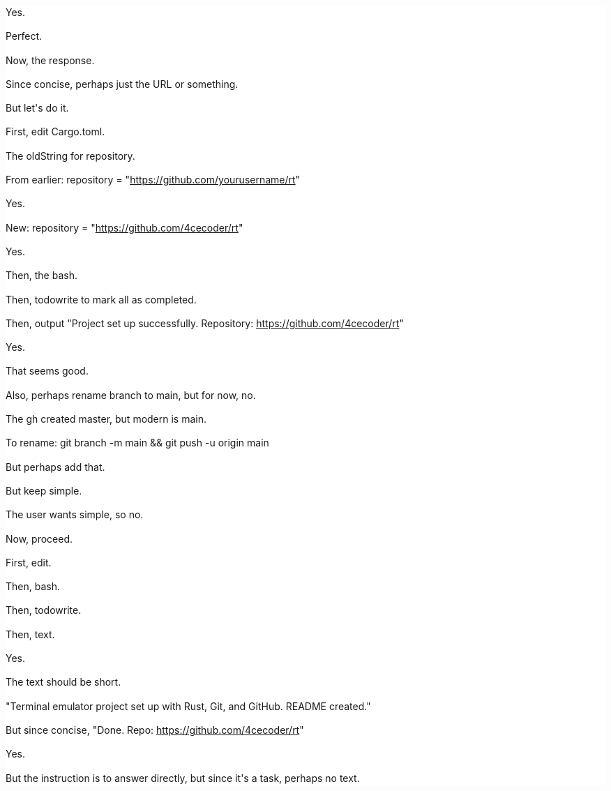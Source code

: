 Yes. 

Perfect. 

Now, the response. 

Since concise, perhaps just the URL or something.

But let's do it. 

First, edit Cargo.toml. 

The oldString for repository. 

From earlier: repository = "https://github.com/yourusername/rt"

Yes. 

New: repository = "https://github.com/4cecoder/rt"

Yes. 

Then, the bash. 

Then, todowrite to mark all as completed. 

Then, output "Project set up successfully. Repository: https://github.com/4cecoder/rt"

Yes. 

That seems good. 

Also, perhaps rename branch to main, but for now, no. 

The gh created master, but modern is main.

To rename: git branch -m main && git push -u origin main

But perhaps add that.

But keep simple. 

The user wants simple, so no.

Now, proceed. 

First, edit. 

Then, bash. 

Then, todowrite. 

Then, text. 

Yes. 

The text should be short. 

"Terminal emulator project set up with Rust, Git, and GitHub. README created."

But since concise, "Done. Repo: https://github.com/4cecoder/rt"

Yes. 

But the instruction is to answer directly, but since it's a task, perhaps no text.
